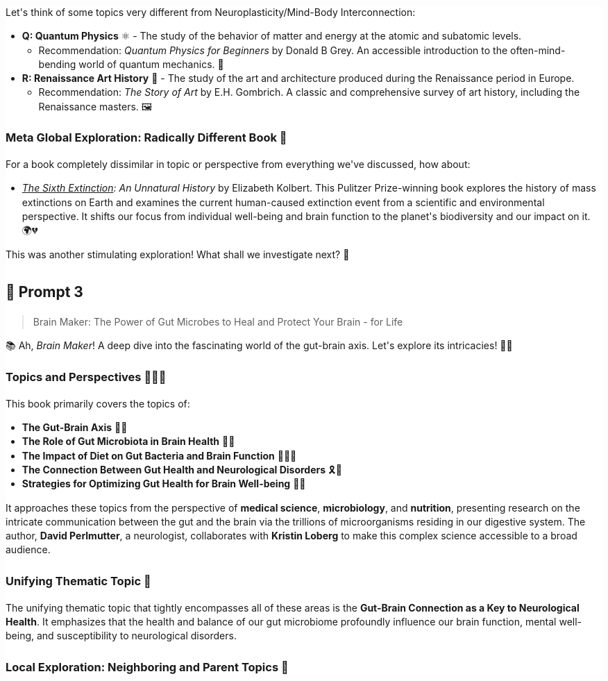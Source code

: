 Let's think of some topics very different from Neuroplasticity/Mind-Body Interconnection:  
  
- **Q: Quantum Physics** ⚛️ - The study of the behavior of matter and energy at the atomic and subatomic levels.  
    - Recommendation: _Quantum Physics for Beginners_ by Donald B Grey. An accessible introduction to the often-mind-bending world of quantum mechanics. 🤯  
- **R: Renaissance Art History** 🎨 - The study of the art and architecture produced during the Renaissance period in Europe.  
    - Recommendation: _The Story of Art_ by E.H. Gombrich. A classic and comprehensive survey of art history, including the Renaissance masters. 🖼️  
  
### Meta Global Exploration: Radically Different Book 🌠  
  
For a book completely dissimilar in topic or perspective from everything we've discussed, how about:  
  
- _[The Sixth Extinction](../books/the-sixth-extinction.md): An Unnatural History_ by Elizabeth Kolbert. This Pulitzer Prize-winning book explores the history of mass extinctions on Earth and examines the current human-caused extinction event from a scientific and environmental perspective. It shifts our focus from individual well-being and brain function to the planet's biodiversity and our impact on it. 🌍💔  
  
This was another stimulating exploration! What shall we investigate next? 🤔  
  
## 💬 Prompt 3  
> Brain Maker: The Power of Gut Microbes to Heal and Protect Your Brain - for Life  
  
📚 Ah, _Brain Maker_! A deep dive into the fascinating world of the gut-brain axis. Let's explore its intricacies! 🧠🦠  
  
### Topics and Perspectives 🍎🧠🦠  
  
This book primarily covers the topics of:  
  
- **The Gut-Brain Axis** 🔗🧠  
- **The Role of Gut Microbiota in Brain Health** 🦠🧠  
- **The Impact of Diet on Gut Bacteria and Brain Function** 🍎🥦🧠  
- **The Connection Between Gut Health and Neurological Disorders** 🎗️🧠  
- **Strategies for Optimizing Gut Health for Brain Well-being** 🌱🧠  
  
It approaches these topics from the perspective of **medical science**, **microbiology**, and **nutrition**, presenting research on the intricate communication between the gut and the brain via the trillions of microorganisms residing in our digestive system. The author, **David Perlmutter**, a neurologist, collaborates with **Kristin Loberg** to make this complex science accessible to a broad audience.  
  
### Unifying Thematic Topic 🌟  
  
The unifying thematic topic that tightly encompasses all of these areas is the **Gut-Brain Connection as a Key to Neurological Health**. It emphasizes that the health and balance of our gut microbiome profoundly influence our brain function, mental well-being, and susceptibility to neurological disorders.  
  
### Local Exploration: Neighboring and Parent Topics 🌳  
  
